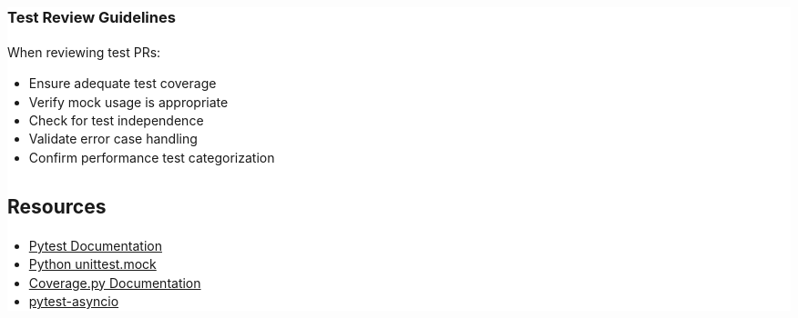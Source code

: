 ### Test Review Guidelines

When reviewing test PRs:
- Ensure adequate test coverage
- Verify mock usage is appropriate
- Check for test independence
- Validate error case handling
- Confirm performance test categorization

## Resources

- [Pytest Documentation](https://docs.pytest.org/)
- [Python unittest.mock](https://docs.python.org/3/library/unittest.mock.html)
- [Coverage.py Documentation](https://coverage.readthedocs.io/)
- [pytest-asyncio](https://pytest-asyncio.readthedocs.io/)